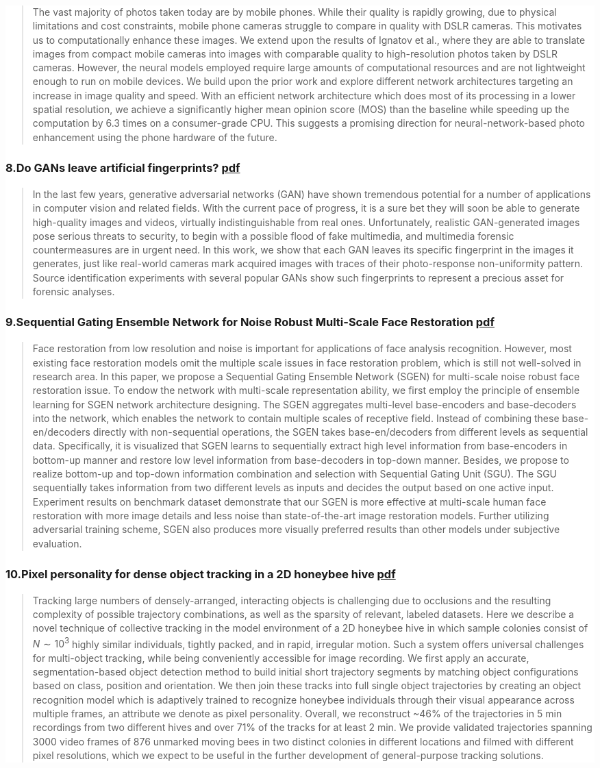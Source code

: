 >  The vast majority of photos taken today are by mobile phones. While their quality is rapidly growing, due to physical limitations and cost constraints, mobile phone cameras struggle to compare in quality with DSLR cameras. This motivates us to computationally enhance these images. We extend upon the results of Ignatov et al., where they are able to translate images from compact mobile cameras into images with comparable quality to high-resolution photos taken by DSLR cameras. However, the neural models employed require large amounts of computational resources and are not lightweight enough to run on mobile devices. We build upon the prior work and explore different network architectures targeting an increase in image quality and speed. With an efficient network architecture which does most of its processing in a lower spatial resolution, we achieve a significantly higher mean opinion score (MOS) than the baseline while speeding up the computation by 6.3 times on a consumer-grade CPU. This suggests a promising direction for neural-network-based photo enhancement using the phone hardware of the future. 
### 8.Do GANs leave artificial fingerprints?  [ pdf ](https://arxiv.org/pdf/1812.11842.pdf)
>  In the last few years, generative adversarial networks (GAN) have shown tremendous potential for a number of applications in computer vision and related fields. With the current pace of progress, it is a sure bet they will soon be able to generate high-quality images and videos, virtually indistinguishable from real ones. Unfortunately, realistic GAN-generated images pose serious threats to security, to begin with a possible flood of fake multimedia, and multimedia forensic countermeasures are in urgent need. In this work, we show that each GAN leaves its specific fingerprint in the images it generates, just like real-world cameras mark acquired images with traces of their photo-response non-uniformity pattern. Source identification experiments with several popular GANs show such fingerprints to represent a precious asset for forensic analyses. 
### 9.Sequential Gating Ensemble Network for Noise Robust Multi-Scale Face Restoration  [ pdf ](https://arxiv.org/pdf/1812.11834.pdf)
>  Face restoration from low resolution and noise is important for applications of face analysis recognition. However, most existing face restoration models omit the multiple scale issues in face restoration problem, which is still not well-solved in research area. In this paper, we propose a Sequential Gating Ensemble Network (SGEN) for multi-scale noise robust face restoration issue. To endow the network with multi-scale representation ability, we first employ the principle of ensemble learning for SGEN network architecture designing. The SGEN aggregates multi-level base-encoders and base-decoders into the network, which enables the network to contain multiple scales of receptive field. Instead of combining these base-en/decoders directly with non-sequential operations, the SGEN takes base-en/decoders from different levels as sequential data. Specifically, it is visualized that SGEN learns to sequentially extract high level information from base-encoders in bottom-up manner and restore low level information from base-decoders in top-down manner. Besides, we propose to realize bottom-up and top-down information combination and selection with Sequential Gating Unit (SGU). The SGU sequentially takes information from two different levels as inputs and decides the output based on one active input. Experiment results on benchmark dataset demonstrate that our SGEN is more effective at multi-scale human face restoration with more image details and less noise than state-of-the-art image restoration models. Further utilizing adversarial training scheme, SGEN also produces more visually preferred results than other models under subjective evaluation. 
### 10.Pixel personality for dense object tracking in a 2D honeybee hive  [ pdf ](https://arxiv.org/pdf/1812.11797.pdf)
>  Tracking large numbers of densely-arranged, interacting objects is challenging due to occlusions and the resulting complexity of possible trajectory combinations, as well as the sparsity of relevant, labeled datasets. Here we describe a novel technique of collective tracking in the model environment of a 2D honeybee hive in which sample colonies consist of $N\sim10^3$ highly similar individuals, tightly packed, and in rapid, irregular motion. Such a system offers universal challenges for multi-object tracking, while being conveniently accessible for image recording. We first apply an accurate, segmentation-based object detection method to build initial short trajectory segments by matching object configurations based on class, position and orientation. We then join these tracks into full single object trajectories by creating an object recognition model which is adaptively trained to recognize honeybee individuals through their visual appearance across multiple frames, an attribute we denote as pixel personality. Overall, we reconstruct ~46% of the trajectories in 5 min recordings from two different hives and over 71% of the tracks for at least 2 min. We provide validated trajectories spanning 3000 video frames of 876 unmarked moving bees in two distinct colonies in different locations and filmed with different pixel resolutions, which we expect to be useful in the further development of general-purpose tracking solutions. 